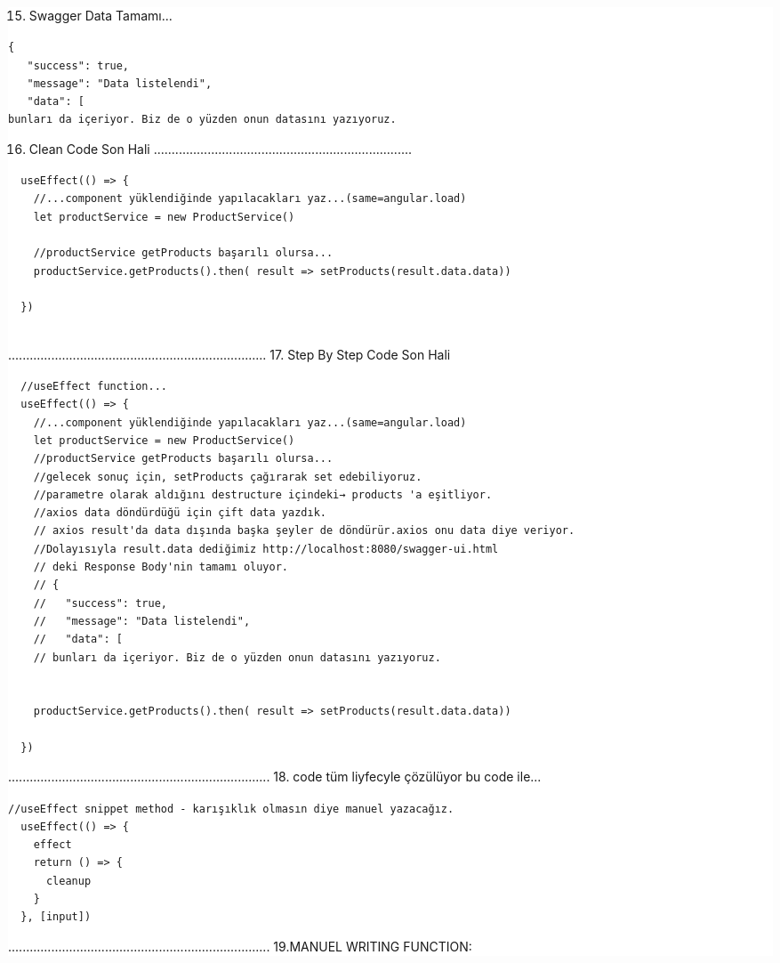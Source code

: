 15. Swagger Data Tamamı...

```
{
   "success": true,
   "message": "Data listelendi",
   "data": [
bunları da içeriyor. Biz de o yüzden onun datasını yazıyoruz.
``` 
16. Clean Code Son Hali
........................................................................
``` Code Son Hali
  useEffect(() => {
    //...component yüklendiğinde yapılacakları yaz...(same=angular.load)
    let productService = new ProductService()
	
    //productService getProducts başarılı olursa...
    productService.getProducts().then( result => setProducts(result.data.data))

  })
  
```
........................................................................ 
17. Step By Step Code Son Hali
```Step By Step Code Son Hali
  //useEffect function...
  useEffect(() => {
    //...component yüklendiğinde yapılacakları yaz...(same=angular.load)
    let productService = new ProductService()
    //productService getProducts başarılı olursa...
    //gelecek sonuç için, setProducts çağırarak set edebiliyoruz.
    //parametre olarak aldığını destructure içindeki→ products 'a eşitliyor.
    //axios data döndürdüğü için çift data yazdık.  
    // axios result'da data dışında başka şeyler de döndürür.axios onu data diye veriyor.
    //Dolayısıyla result.data dediğimiz http://localhost:8080/swagger-ui.html
    // deki Response Body'nin tamamı oluyor. 
    // {
    //   "success": true,
    //   "message": "Data listelendi",
    //   "data": [
    // bunları da içeriyor. Biz de o yüzden onun datasını yazıyoruz. 


    productService.getProducts().then( result => setProducts(result.data.data))

  })
```
.........................................................................
18. code tüm liyfecyle çözülüyor bu code ile...
``` 
//useEffect snippet method - karışıklık olmasın diye manuel yazacağız.
  useEffect(() => {
    effect
    return () => {
      cleanup
    }
  }, [input])
```
.........................................................................
19.MANUEL WRITING FUNCTION:
